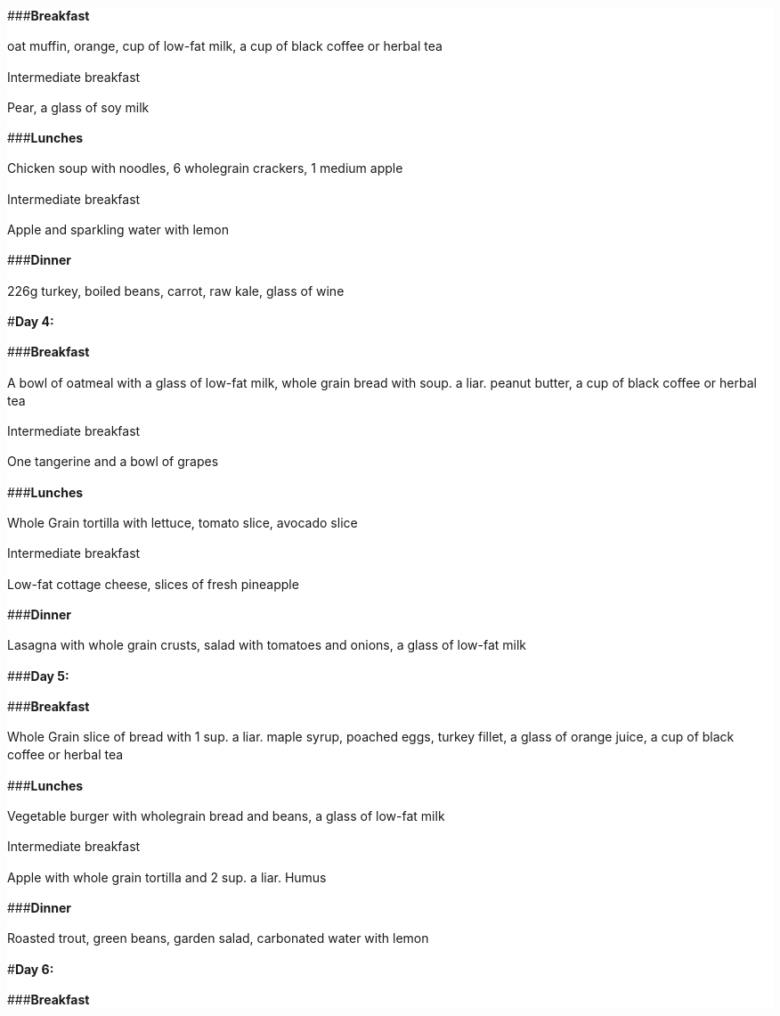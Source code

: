 ###**Breakfast**

oat muffin, orange, cup of low-fat milk, a cup of black coffee or herbal tea

Intermediate breakfast

Pear, a glass of soy milk

###**Lunches**

Chicken soup with noodles, 6 wholegrain crackers, 1 medium apple

Intermediate breakfast

Apple and sparkling water with lemon

###**Dinner**

226g turkey, boiled beans, carrot, raw kale, glass of wine

#**Day 4:**

###**Breakfast**

A bowl of oatmeal with a glass of low-fat milk, whole grain bread with soup. a liar. peanut butter, a cup of black coffee or herbal tea

Intermediate breakfast

One tangerine and a bowl of grapes

###**Lunches**

Whole Grain tortilla with lettuce, tomato slice, avocado slice

Intermediate breakfast

Low-fat cottage cheese, slices of fresh pineapple

###**Dinner**

Lasagna with whole grain crusts, salad with tomatoes and onions, a glass of low-fat milk

###**Day 5:**

###**Breakfast**

Whole Grain slice of bread with 1 sup. a liar. maple syrup, poached eggs, turkey fillet, a glass of orange juice, a cup of black coffee or herbal tea

###**Lunches**

Vegetable burger with wholegrain bread and beans, a glass of low-fat milk

Intermediate breakfast

Apple with whole grain tortilla and 2 sup. a liar. Humus

###**Dinner**

Roasted trout, green beans, garden salad, carbonated water with lemon

#**Day 6:**

###**Breakfast**
